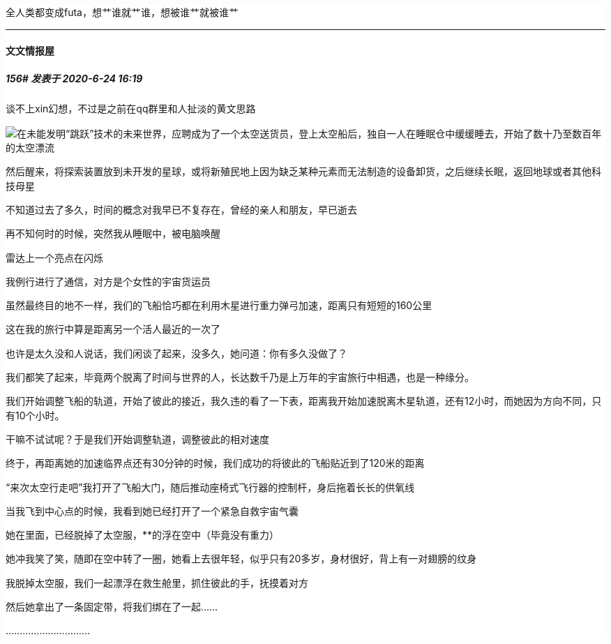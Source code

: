 


全人类都变成futa，想艹谁就艹谁，想被谁艹就被谁艹







-----

####  文文情报屋  
##### 156#       发表于 2020-6-24 16:19




谈不上xin幻想，不过是之前在qq群里和人扯淡的黄文思路

<img src="https://static.saraba1st.com/image/smiley/face2017/013.png" referrerpolicy="no-referrer">在未能发明“跳跃”技术的未来世界，应聘成为了一个太空送货员，登上太空船后，独自一人在睡眠仓中缓缓睡去，开始了数十乃至数百年的太空漂流

然后醒来，将探索装置放到未开发的星球，或将新殖民地上因为缺乏某种元素而无法制造的设备卸货，之后继续长眠，返回地球或者其他科技母星

不知道过去了多久，时间的概念对我早已不复存在，曾经的亲人和朋友，早已逝去


再不知何时的时候，突然我从睡眠中，被电脑唤醒

雷达上一个亮点在闪烁


我例行进行了通信，对方是个女性的宇宙货运员

虽然最终目的地不一样，我们的飞船恰巧都在利用木星进行重力弹弓加速，距离只有短短的160公里

这在我的旅行中算是距离另一个活人最近的一次了


也许是太久没和人说话，我们闲谈了起来，没多久，她问道：你有多久没做了？

我们都笑了起来，毕竟两个脱离了时间与世界的人，长达数千乃是上万年的宇宙旅行中相遇，也是一种缘分。


我们开始调整飞船的轨道，开始了彼此的接近，我久违的看了一下表，距离我开始加速脱离木星轨道，还有12小时，而她因为方向不同，只有10个小时。

干嘛不试试呢？于是我们开始调整轨道，调整彼此的相对速度


终于，再距离她的加速临界点还有30分钟的时候，我们成功的将彼此的飞船贴近到了120米的距离

“来次太空行走吧”我打开了飞船大门，随后推动座椅式飞行器的控制杆，身后拖着长长的供氧线


当我飞到中心点的时候，我看到她已经打开了一个紧急自救宇宙气囊


她在里面，已经脱掉了太空服，**的浮在空中（毕竟没有重力）


她冲我笑了笑，随即在空中转了一圈，她看上去很年轻，似乎只有20多岁，身材很好，背上有一对翅膀的纹身

我脱掉太空服，我们一起漂浮在救生舱里，抓住彼此的手，抚摸着对方


然后她拿出了一条固定带，将我们绑在了一起……

…………………………
